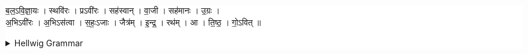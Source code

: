 ब॒ल॒ऽवि॒ज्ञा॒यः । स्थवि॑रः । प्रऽवी॑रः । सह॑स्वान् । वा॒जी । सह॑मानः । उ॒ग्रः ।  
अ॒भिऽवी॑रः । अ॒भिऽस॑त्वा । स॒हः॒ऽजाः । जैत्र॑म् । इ॒न्द्र॒ । रथ॑म् । आ । ति॒ष्ठ॒ । गो॒ऽवित् ॥
</details>
<details><summary>Hellwig Grammar</summary>

-   *balavijñāya* ← *bala*
- \[noun\], neuter
- “strength; army; power; force; potency; vigor; Balarama; bala;
    violence; might; Shiva; bala \[word\]; myrrh; semen; reflex; bronze;
    influence; erection; potency; intensity.”
------------------------------------------------------------------------
- *balavijñāya* ← *vijñāya* ← *vijñā* ← *√jñā*
- \[verb noun\]
- “know; diagnose; detect; find; identify; call; understand; observe;
    name; deem; recognize; explain; know.”
------------------------------------------------------------------------
- *sthaviraḥ* ← *sthavira*
- \[noun\], nominative, singular, masculine
- “old; strong; hardy; firm; firm.”
------------------------------------------------------------------------
- *pravīraḥ* ← *pravīra*
- \[noun\], nominative, singular, masculine
- “hero.”
------------------------------------------------------------------------
- *sahasvān* ← *sahasvat*
- \[noun\], nominative, singular, masculine
- “mighty; powerful.”
------------------------------------------------------------------------
- *vājī* ← *vājin*
- \[noun\], nominative, singular, masculine
- “horse; bird; seven; hero; achiever; aphrodisiac.”
------------------------------------------------------------------------
- *sahamāna* ← *sahamānaḥ* ← *sah*
- \[verb noun\], nominative, singular
- “endure; overcome; habituate.”
------------------------------------------------------------------------
- *ugraḥ* ← *ugra*
- \[noun\], nominative, singular, masculine
- “powerful; awful; dangerous; intense; mighty; potent; colicky;
    atrocious.”
------------------------------------------------------------------------
- *abhivīro* ← *abhivīraḥ* ← *abhivīra*
- \[noun\], nominative, singular, masculine
------------------------------------------------------------------------
- *abhisatvā* ← *abhisatvan*
- \[noun\], nominative, singular, masculine
------------------------------------------------------------------------
- *sahojā* ← *sahaḥ* ← *sahas*
- \[noun\], neuter
- “force; strength; might; sahas \[word\]; conquest.”
------------------------------------------------------------------------
- *sahojā* ← *jāḥ* ← *jā*
- \[noun\], nominative, singular, masculine
- “born.”
------------------------------------------------------------------------
- *jaitram* ← *jaitra*
- \[noun\], accusative, singular, masculine
------------------------------------------------------------------------
- *indra*
- \[noun\], vocative, singular, masculine
- “Indra; leader; best; king; first; head; self; indra \[word\];